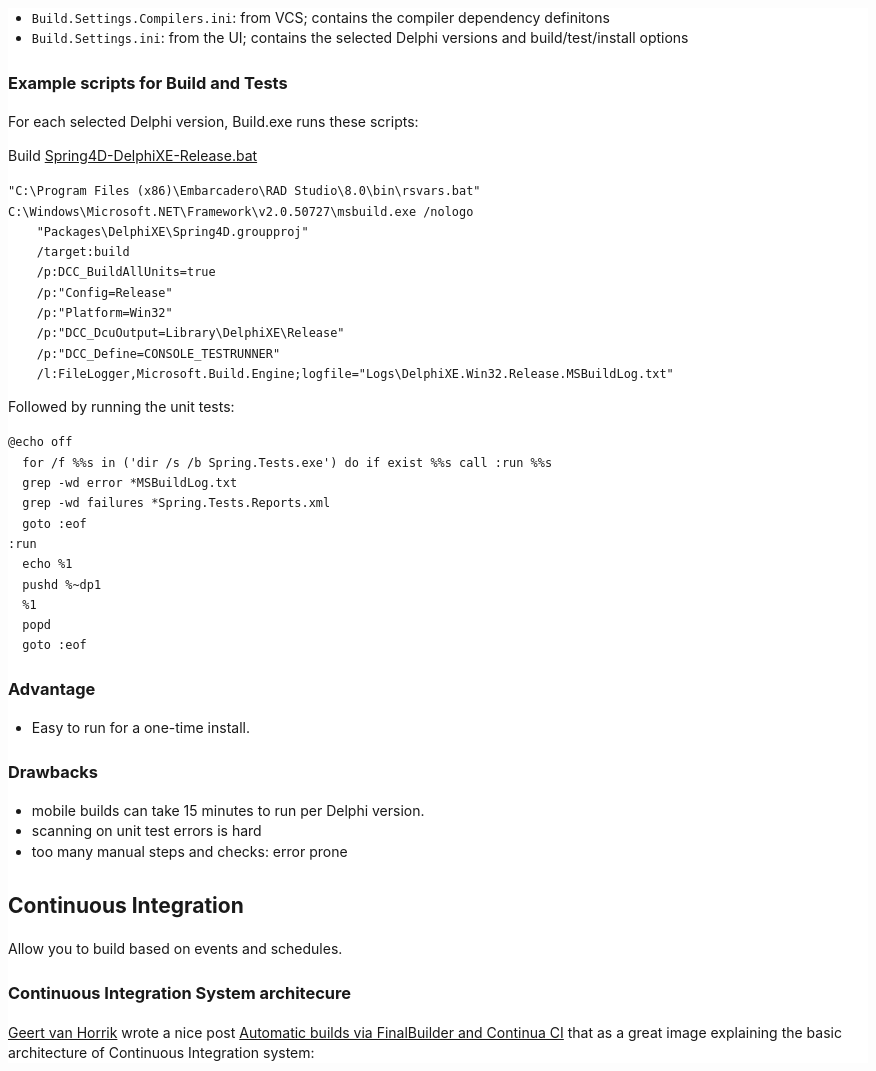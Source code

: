 - `Build.Settings.Compilers.ini`: from VCS; contains the compiler dependency definitons
- `Build.Settings.ini`: from the UI; contains the selected Delphi versions and build/test/install options

### Example scripts for Build and Tests

For each selected Delphi version, Build.exe runs these scripts:

Build [Spring4D-DelphiXE-Release.bat](https://gist.github.com/jpluimers/a77504792d02e48d76a6)

    "C:\Program Files (x86)\Embarcadero\RAD Studio\8.0\bin\rsvars.bat" 
    C:\Windows\Microsoft.NET\Framework\v2.0.50727\msbuild.exe /nologo 
        "Packages\DelphiXE\Spring4D.groupproj"  
        /target:build  
        /p:DCC_BuildAllUnits=true  
        /p:"Config=Release"  
        /p:"Platform=Win32"  
        /p:"DCC_DcuOutput=Library\DelphiXE\Release"  
        /p:"DCC_Define=CONSOLE_TESTRUNNER"  
        /l:FileLogger,Microsoft.Build.Engine;logfile="Logs\DelphiXE.Win32.Release.MSBuildLog.txt" 

Followed by running the unit tests:

    @echo off
      for /f %%s in ('dir /s /b Spring.Tests.exe') do if exist %%s call :run %%s
      grep -wd error *MSBuildLog.txt
      grep -wd failures *Spring.Tests.Reports.xml
      goto :eof
    :run
      echo %1
      pushd %~dp1
      %1
      popd
      goto :eof

### Advantage

- Easy to run for a one-time install.

### Drawbacks 

- mobile builds can take 15 minutes to run per Delphi version.
- scanning on unit test errors is hard
- too many manual steps and checks: error prone

## Continuous Integration

Allow you to build based on events and schedules.

### Continuous Integration System architecure

[Geert van Horrik](http://stackoverflow.com/users/561411/geert-van-horrik) wrote a nice post [Automatic builds via FinalBuilder and Continua CI](http://geertvanhorrik.com/2013/09/01/automatic-builds-via-finalbuilder-and-continua-ci/) that as a great image explaining the basic architecture of Continuous Integration system:
